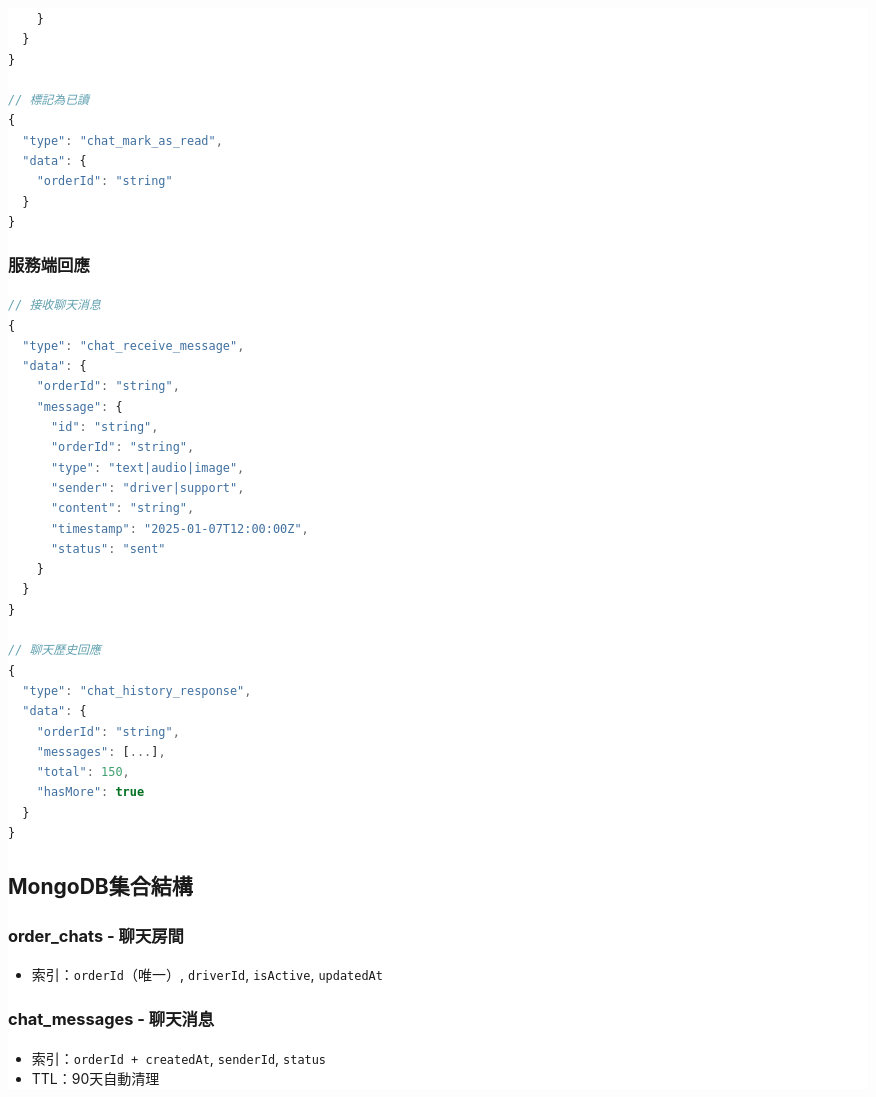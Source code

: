 ```typescript
    }
  }
}

// 標記為已讀
{
  "type": "chat_mark_as_read",
  "data": {
    "orderId": "string"
  }
}
```

### 服務端回應

```typescript
// 接收聊天消息
{
  "type": "chat_receive_message",
  "data": {
    "orderId": "string",
    "message": {
      "id": "string",
      "orderId": "string",
      "type": "text|audio|image",
      "sender": "driver|support",
      "content": "string",
      "timestamp": "2025-01-07T12:00:00Z",
      "status": "sent"
    }
  }
}

// 聊天歷史回應
{
  "type": "chat_history_response",
  "data": {
    "orderId": "string",
    "messages": [...],
    "total": 150,
    "hasMore": true
  }
}
```

## MongoDB集合結構

### order_chats - 聊天房間
- 索引：`orderId`（唯一）, `driverId`, `isActive`, `updatedAt`

### chat_messages - 聊天消息
- 索引：`orderId + createdAt`, `senderId`, `status`
- TTL：90天自動清理
